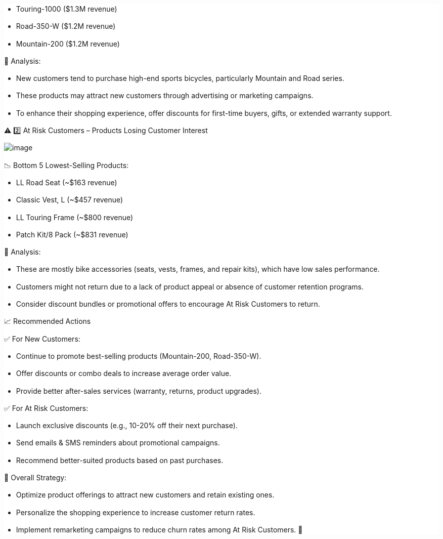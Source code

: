 - Touring-1000 ($1.3M revenue)

- Road-350-W ($1.2M revenue)

- Mountain-200 ($1.2M revenue)

📌 Analysis:

- New customers tend to purchase high-end sports bicycles, particularly Mountain and Road series.

- These products may attract new customers through advertising or marketing campaigns.

- To enhance their shopping experience, offer discounts for first-time buyers, gifts, or extended warranty support.

⚠️ 2️⃣ At Risk Customers – Products Losing Customer Interest

![image](https://github.com/user-attachments/assets/f61edf00-ca5b-47de-9020-9bb8d3f72503)

📉 Bottom 5 Lowest-Selling Products:

- LL Road Seat (~$163 revenue)

- Classic Vest, L (~$457 revenue)

- LL Touring Frame (~$800 revenue)

- Patch Kit/8 Pack (~$831 revenue)

📌 Analysis:

- These are mostly bike accessories (seats, vests, frames, and repair kits), which have low sales performance.

- Customers might not return due to a lack of product appeal or absence of customer retention programs.

- Consider discount bundles or promotional offers to encourage At Risk Customers to return.

📈 Recommended Actions

✅ For New Customers:

- Continue to promote best-selling products (Mountain-200, Road-350-W).

- Offer discounts or combo deals to increase average order value.

- Provide better after-sales services (warranty, returns, product upgrades).

✅ For At Risk Customers:

- Launch exclusive discounts (e.g., 10-20% off their next purchase).

- Send emails & SMS reminders about promotional campaigns.

- Recommend better-suited products based on past purchases.

📢 Overall Strategy:
- Optimize product offerings to attract new customers and retain existing ones.

- Personalize the shopping experience to increase customer return rates.

- Implement remarketing campaigns to reduce churn rates among At Risk Customers. 🚀
